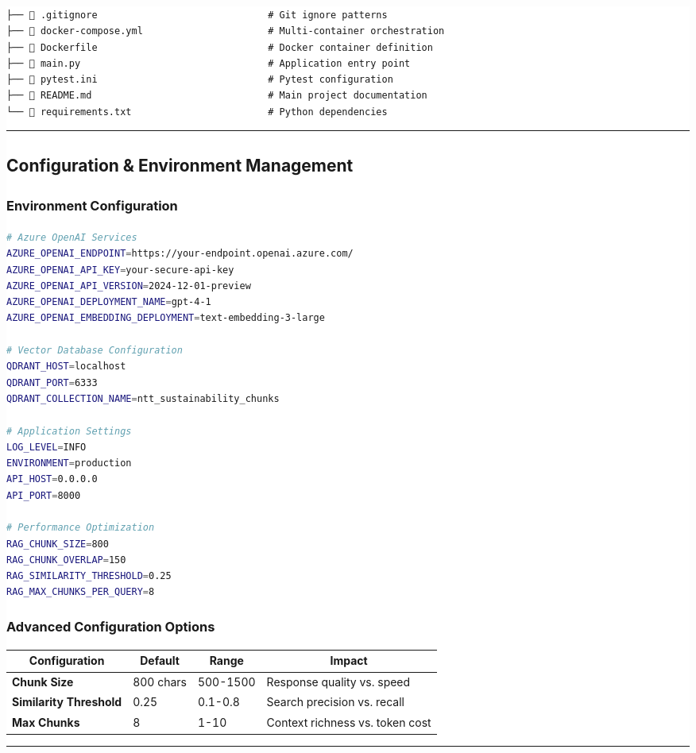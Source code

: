 ```
├── 📄 .gitignore                              # Git ignore patterns
├── 📄 docker-compose.yml                      # Multi-container orchestration
├── 📄 Dockerfile                              # Docker container definition
├── 📄 main.py                                 # Application entry point
├── 📄 pytest.ini                              # Pytest configuration
├── 📄 README.md                               # Main project documentation
└── 📄 requirements.txt                        # Python dependencies
```

---

## Configuration & Environment Management

### Environment Configuration

```bash
# Azure OpenAI Services
AZURE_OPENAI_ENDPOINT=https://your-endpoint.openai.azure.com/
AZURE_OPENAI_API_KEY=your-secure-api-key
AZURE_OPENAI_API_VERSION=2024-12-01-preview
AZURE_OPENAI_DEPLOYMENT_NAME=gpt-4-1
AZURE_OPENAI_EMBEDDING_DEPLOYMENT=text-embedding-3-large

# Vector Database Configuration
QDRANT_HOST=localhost
QDRANT_PORT=6333
QDRANT_COLLECTION_NAME=ntt_sustainability_chunks

# Application Settings
LOG_LEVEL=INFO
ENVIRONMENT=production
API_HOST=0.0.0.0
API_PORT=8000

# Performance Optimization
RAG_CHUNK_SIZE=800
RAG_CHUNK_OVERLAP=150
RAG_SIMILARITY_THRESHOLD=0.25
RAG_MAX_CHUNKS_PER_QUERY=8
```

### Advanced Configuration Options

| **Configuration** | **Default** | **Range** | **Impact** |
|-------------------|-------------|-----------|------------|
| **Chunk Size** | 800 chars | 500-1500 | Response quality vs. speed |
| **Similarity Threshold** | 0.25 | 0.1-0.8 | Search precision vs. recall |
| **Max Chunks** | 8 | 1-10 | Context richness vs. token cost |

---